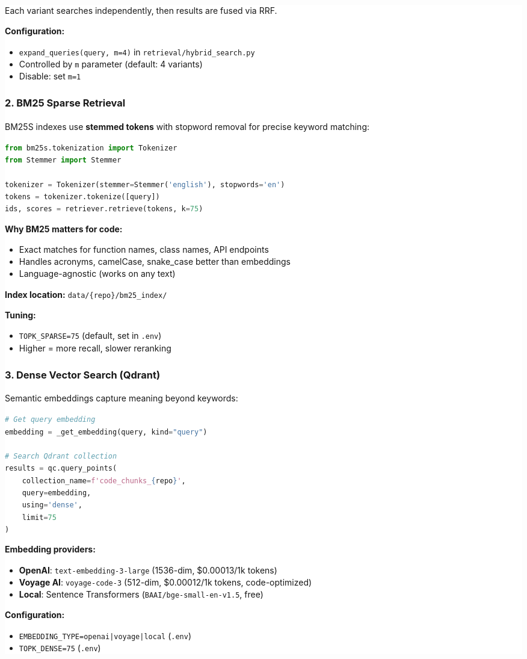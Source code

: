 Each variant searches independently, then results are fused via RRF.

**Configuration:**
- `expand_queries(query, m=4)` in `retrieval/hybrid_search.py`
- Controlled by `m` parameter (default: 4 variants)
- Disable: set `m=1`

### 2. BM25 Sparse Retrieval

BM25S indexes use **stemmed tokens** with stopword removal for precise keyword matching:

```python
from bm25s.tokenization import Tokenizer
from Stemmer import Stemmer

tokenizer = Tokenizer(stemmer=Stemmer('english'), stopwords='en')
tokens = tokenizer.tokenize([query])
ids, scores = retriever.retrieve(tokens, k=75)
```

**Why BM25 matters for code:**
- Exact matches for function names, class names, API endpoints
- Handles acronyms, camelCase, snake_case better than embeddings
- Language-agnostic (works on any text)

**Index location:** `data/{repo}/bm25_index/`

**Tuning:**
- `TOPK_SPARSE=75` (default, set in `.env`)
- Higher = more recall, slower reranking

### 3. Dense Vector Search (Qdrant)

Semantic embeddings capture meaning beyond keywords:

```python
# Get query embedding
embedding = _get_embedding(query, kind="query")

# Search Qdrant collection
results = qc.query_points(
    collection_name=f'code_chunks_{repo}',
    query=embedding,
    using='dense',
    limit=75
)
```

**Embedding providers:**
- **OpenAI**: `text-embedding-3-large` (1536-dim, $0.00013/1k tokens)
- **Voyage AI**: `voyage-code-3` (512-dim, $0.00012/1k tokens, code-optimized)
- **Local**: Sentence Transformers (`BAAI/bge-small-en-v1.5`, free)

**Configuration:**
- `EMBEDDING_TYPE=openai|voyage|local` (`.env`)
- `TOPK_DENSE=75` (`.env`)
